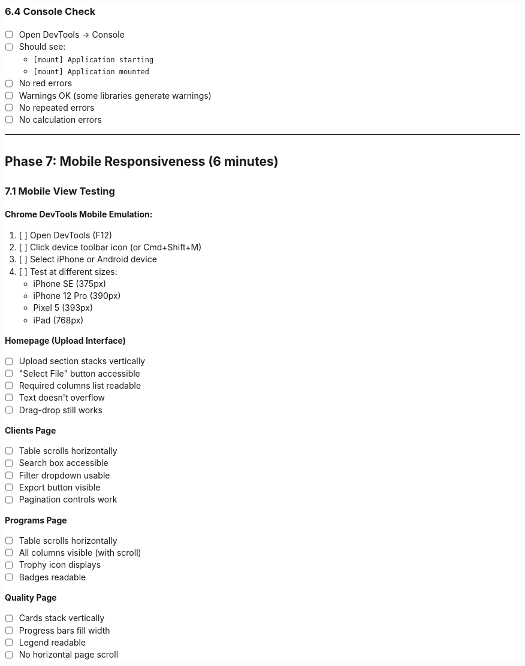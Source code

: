 ### 6.4 Console Check
- [ ] Open DevTools → Console
- [ ] Should see:
  - `[mount] Application starting`
  - `[mount] Application mounted`
- [ ] No red errors
- [ ] Warnings OK (some libraries generate warnings)
- [ ] No repeated errors
- [ ] No calculation errors

---

## Phase 7: Mobile Responsiveness (6 minutes)

### 7.1 Mobile View Testing

**Chrome DevTools Mobile Emulation:**
1. [ ] Open DevTools (F12)
2. [ ] Click device toolbar icon (or Cmd+Shift+M)
3. [ ] Select iPhone or Android device
4. [ ] Test at different sizes:
   - iPhone SE (375px)
   - iPhone 12 Pro (390px)
   - Pixel 5 (393px)
   - iPad (768px)

**Homepage (Upload Interface)**
- [ ] Upload section stacks vertically
- [ ] "Select File" button accessible
- [ ] Required columns list readable
- [ ] Text doesn't overflow
- [ ] Drag-drop still works

**Clients Page**
- [ ] Table scrolls horizontally
- [ ] Search box accessible
- [ ] Filter dropdown usable
- [ ] Export button visible
- [ ] Pagination controls work

**Programs Page**
- [ ] Table scrolls horizontally
- [ ] All columns visible (with scroll)
- [ ] Trophy icon displays
- [ ] Badges readable

**Quality Page**
- [ ] Cards stack vertically
- [ ] Progress bars fill width
- [ ] Legend readable
- [ ] No horizontal page scroll
